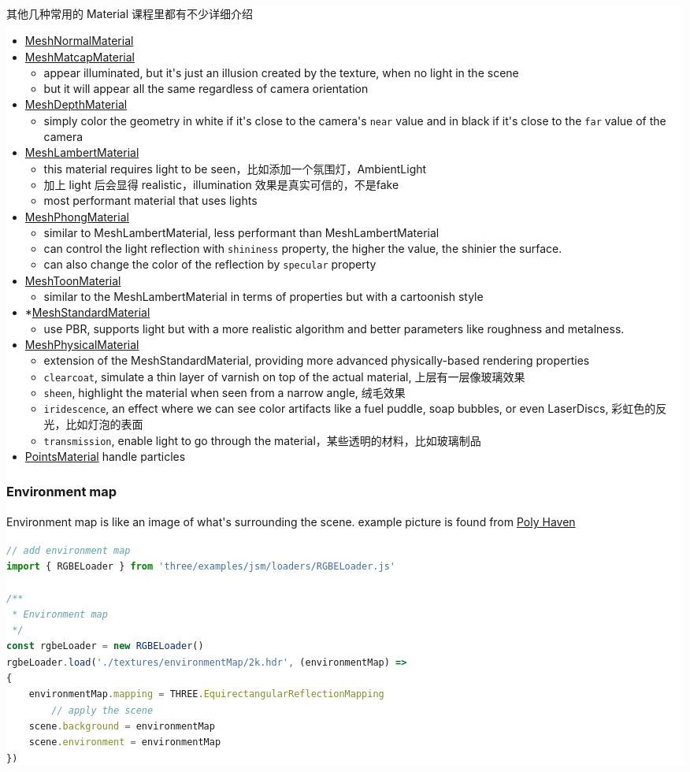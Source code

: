 其他几种常用的 Material 课程里都有不少详细介绍

- [MeshNormalMaterial](https://threejs.org/docs/#api/en/materials/MeshNormalMaterial)
- [MeshMatcapMaterial](https://threejs.org/docs/#api/en/materials/MeshMatcapMaterial)
	- appear illuminated, but it's just an illusion created by the texture, when no light in the scene
	- but it will appear all the same regardless of camera orientation
- [MeshDepthMaterial](https://threejs.org/docs/index.html#api/en/materials/MeshDepthMaterial)
	- simply color the geometry in white if it's close to the camera's `near` value and in black if it's close to the `far` value of the camera
- [MeshLambertMaterial](https://threejs.org/docs/index.html#api/en/materials/MeshDepthMaterial)
	- this material requires light to be seen，比如添加一个氛围灯，AmbientLight
	- 加上 light 后会显得 realistic，illumination 效果是真实可信的，不是fake
	- most performant material that uses lights
- [MeshPhongMaterial](https://threejs.org/docs/#api/en/materials/MeshPhongMaterial)
	- similar to MeshLambertMaterial, less performant than MeshLambertMaterial
	- can control the light reflection with `shininess` property, the higher the value, the shinier the surface.
	- can also change the color of the reflection by `specular` property
- [MeshToonMaterial](https://threejs.org/docs/#api/en/materials/MeshToonMaterial)
	- similar to the MeshLambertMaterial in terms of properties but with a cartoonish style
- *[MeshStandardMaterial](https://threejs.org/docs/#api/en/materials/MeshStandardMaterial)
	- use PBR, supports light but with a more realistic algorithm and better parameters like roughness and metalness.
- [MeshPhysicalMaterial](https://threejs.org/docs/index.html#api/en/materials/MeshPhysicalMaterial)
	- extension of the MeshStandardMaterial, providing more advanced physically-based rendering properties
	- `clearcoat`, simulate a thin layer of varnish on top of the actual material, 上层有一层像玻璃效果
	- `sheen`, highlight the material when seen from a narrow angle, 绒毛效果
	- `iridescence`, an effect where we can see color artifacts like a fuel puddle, soap bubbles, or even LaserDiscs, 彩虹色的反光，比如灯泡的表面
	- `transmission`, enable light to go through the material，某些透明的材料，比如玻璃制品
- [PointsMaterial](https://threejs.org/docs/index.html#api/en/materials/PointsMaterial) handle particles

### Environment map

Environment map is like an image of what's surrounding the scene.
example picture is found from [Poly Haven](https://polyhaven.com/)

```js
// add environment map
import { RGBELoader } from 'three/examples/jsm/loaders/RGBELoader.js'

/**
 * Environment map
 */
const rgbeLoader = new RGBELoader()
rgbeLoader.load('./textures/environmentMap/2k.hdr', (environmentMap) =>
{
    environmentMap.mapping = THREE.EquirectangularReflectionMapping
		// apply the scene
    scene.background = environmentMap
    scene.environment = environmentMap
})

```
